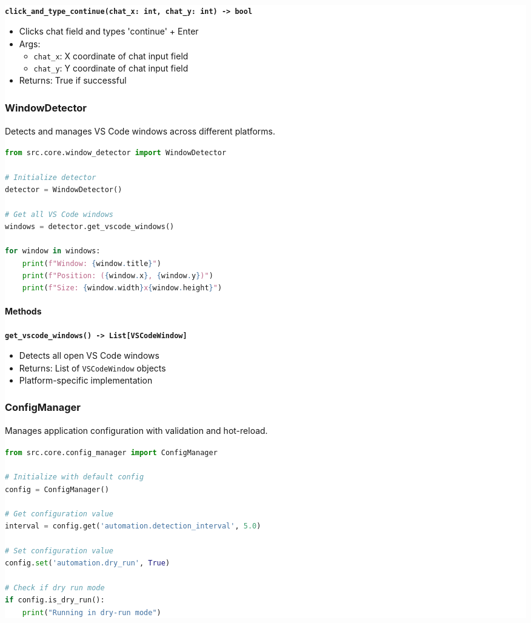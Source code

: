 **`click_and_type_continue(chat_x: int, chat_y: int) -> bool`**
- Clicks chat field and types 'continue' + Enter
- Args:
  - `chat_x`: X coordinate of chat input field
  - `chat_y`: Y coordinate of chat input field
- Returns: True if successful

### WindowDetector

Detects and manages VS Code windows across different platforms.

```python
from src.core.window_detector import WindowDetector

# Initialize detector
detector = WindowDetector()

# Get all VS Code windows
windows = detector.get_vscode_windows()

for window in windows:
    print(f"Window: {window.title}")
    print(f"Position: ({window.x}, {window.y})")
    print(f"Size: {window.width}x{window.height}")
```

#### Methods

**`get_vscode_windows() -> List[VSCodeWindow]`**
- Detects all open VS Code windows
- Returns: List of `VSCodeWindow` objects
- Platform-specific implementation

### ConfigManager

Manages application configuration with validation and hot-reload.

```python
from src.core.config_manager import ConfigManager

# Initialize with default config
config = ConfigManager()

# Get configuration value
interval = config.get('automation.detection_interval', 5.0)

# Set configuration value
config.set('automation.dry_run', True)

# Check if dry run mode
if config.is_dry_run():
    print("Running in dry-run mode")
```
